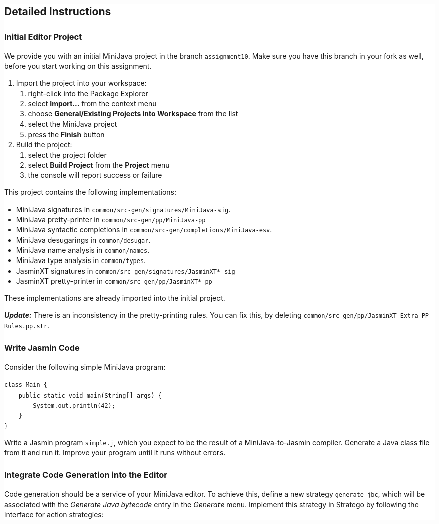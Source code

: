 ## Detailed Instructions

### Initial Editor Project

We provide you with an initial MiniJava project in the branch `assignment10`. 
Make sure you have this branch in your fork as well, before you start working on this assignment.

1. Import the project into your workspace:
    1. right-click into the Package Explorer
    2. select **Import...** from the context menu
    3. choose **General/Existing Projects into Workspace** from the list
    4. select the MiniJava project
    5. press the **Finish** button
2. Build the project:
    1. select the project folder
    2. select **Build Project** from the **Project** menu
    3. the console will report success or failure

This project contains the following implementations:

* MiniJava signatures in `common/src-gen/signatures/MiniJava-sig`.
* MiniJava pretty-printer in `common/src-gen/pp/MiniJava-pp`
* MiniJava syntactic completions in `common/src-gen/completions/MiniJava-esv`.
* MiniJava desugarings in `common/desugar`.
* MiniJava name analysis in `common/names`.
* MiniJava type analysis in `common/types`.
* JasminXT signatures in `common/src-gen/signatures/JasminXT*-sig`
* JasminXT pretty-printer in `common/src-gen/pp/JasminXT*-pp`

These implementations are already imported into the initial project.

***Update:*** There is an inconsistency in the pretty-printing rules. You can fix this, by deleting `common/src-gen/pp/JasminXT-Extra-PP-Rules.pp.str`.

### Write Jasmin Code

Consider the following simple MiniJava program:

    class Main {
        public static void main(String[] args) {
            System.out.println(42);
        }
    }

Write a Jasmin program `simple.j`, which you expect to be the result of a MiniJava-to-Jasmin compiler. 
Generate a Java class file from it and run it. 
Improve your program until it runs without errors.

### Integrate Code Generation into the Editor

Code generation should be a service of your MiniJava editor. To achieve this, define a new strategy `generate-jbc`, which will be associated with the *Generate Java bytecode* entry in the *Generate* menu. Implement this strategy in Stratego by following the interface for action strategies:
